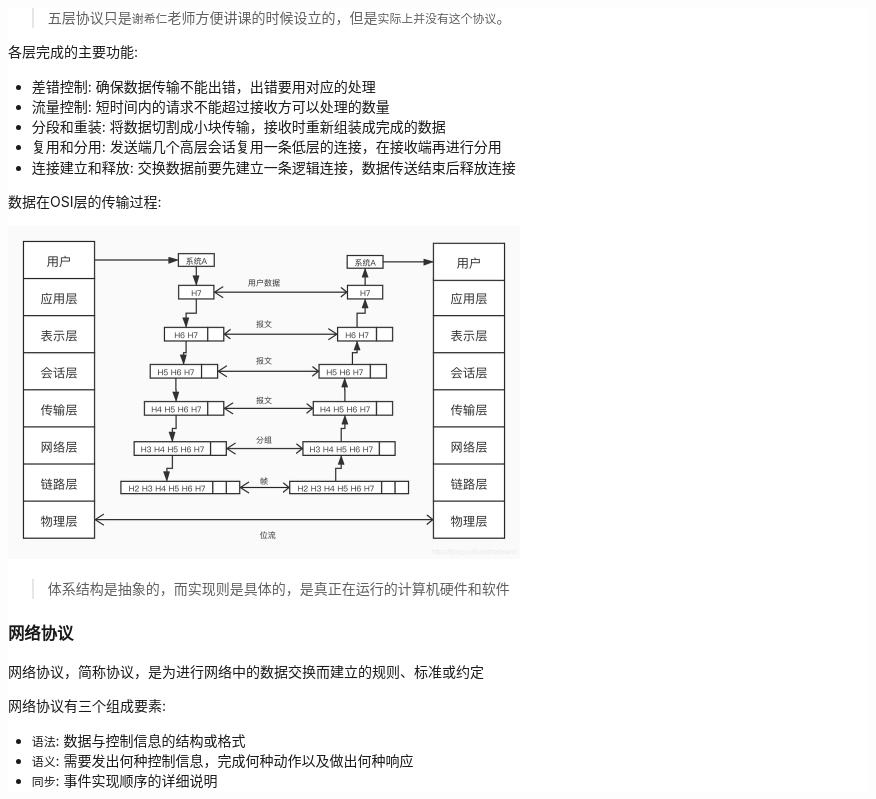 > 五层协议只是`谢希仁`老师方便讲课的时候设立的，但是`实际上并没有这个协议`。

各层完成的主要功能:

- 差错控制: 确保数据传输不能出错，出错要用对应的处理
- 流量控制: 短时间内的请求不能超过接收方可以处理的数量
- 分段和重装: 将数据切割成小块传输，接收时重新组装成完成的数据
- 复用和分用: 发送端几个高层会话复用一条低层的连接，在接收端再进行分用
- 连接建立和释放: 交换数据前要先建立一条逻辑连接，数据传送结束后释放连接



数据在OSI层的传输过程:

<img src="./assets/watermark,type_ZmFuZ3poZW5naGVpdGk,shadow_10,text_aHR0cHM6Ly9ibG9nLmNzZG4ubmV0L3JlZHdhbmQ=,size_16,color_FFFFFF,t_70.png" alt="数据传输过程图解_在移动互联网上信息是如何传输的画图-CSDN博客" style="zoom:50%;" />



> 体系结构是抽象的，而实现则是具体的，是真正在运行的计算机硬件和软件

### 网络协议

网络协议，简称协议，是为进行网络中的数据交换而建立的规则、标准或约定

网络协议有三个组成要素:

- `语法`: 数据与控制信息的结构或格式
- `语义`: 需要发出何种控制信息，完成何种动作以及做出何种响应
- `同步`: 事件实现顺序的详细说明
